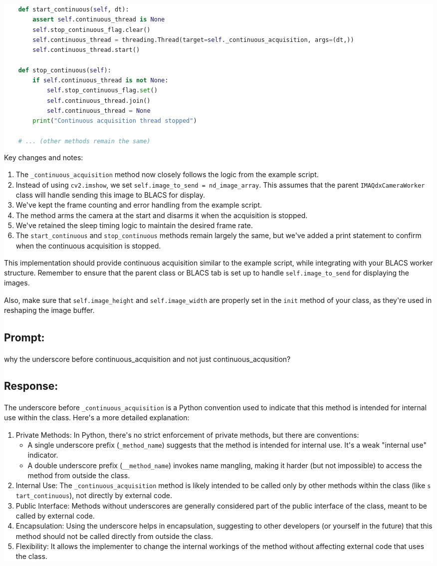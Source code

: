 ```python
    def start_continuous(self, dt):
        assert self.continuous_thread is None
        self.stop_continuous_flag.clear()
        self.continuous_thread = threading.Thread(target=self._continuous_acquisition, args=(dt,))
        self.continuous_thread.start()

    def stop_continuous(self):
        if self.continuous_thread is not None:
            self.stop_continuous_flag.set()
            self.continuous_thread.join()
            self.continuous_thread = None
        print("Continuous acquisition thread stopped")

    # ... (other methods remain the same)
```

Key changes and notes:

1.  The `_continuous_acquisition` method now closely follows the logic from the example script.
2.  Instead of using `cv2.imshow`, we set `self.image_to_send = nd_image_array`. This assumes that the parent `IMAQdxCameraWorker` class will handle sending this image to BLACS for display.
3.  We've kept the frame counting and error handling from the example script.
4.  The method arms the camera at the start and disarms it when the acquisition is stopped.
5.  We've retained the sleep timing logic to maintain the desired frame rate.
6.  The `start_continuous` and `stop_continuous` methods remain largely the same, but we've added a print statement to confirm when the continuous acquisition is stopped.

This implementation should provide continuous acquisition similar to the example script, while integrating with your BLACS worker structure. Remember to ensure that the parent class or BLACS tab is set up to handle `self.image_to_send` for displaying the images.

Also, make sure that `self.image_height` and `self.image_width` are properly set in the `init` method of your class, as they're used in reshaping the image buffer.

## Prompt:
why the underscore before continuous\_acquisition and not just continuous\_acqusition?

## Response:
The underscore before `_continuous_acquisition` is a Python convention used to indicate that this method is intended for internal use within the class. Here's a more detailed explanation:

1.  Private Methods: In Python, there's no strict enforcement of private methods, but there are conventions:
    *   A single underscore prefix (`_method_name`) suggests that the method is intended for internal use. It's a weak "internal use" indicator.
    *   A double underscore prefix (`__method_name`) invokes name mangling, making it harder (but not impossible) to access the method from outside the class.
2.  Internal Use: The `_continuous_acquisition` method is likely intended to be called only by other methods within the class (like `start_continuous`), not directly by external code.
3.  Public Interface: Methods without underscores are generally considered part of the public interface of the class, meant to be called by external code.
4.  Encapsulation: Using the underscore helps in encapsulation, suggesting to other developers (or yourself in the future) that this method should not be called directly from outside the class.
5.  Flexibility: It allows the implementer to change the internal workings of the method without affecting external code that uses the class.
